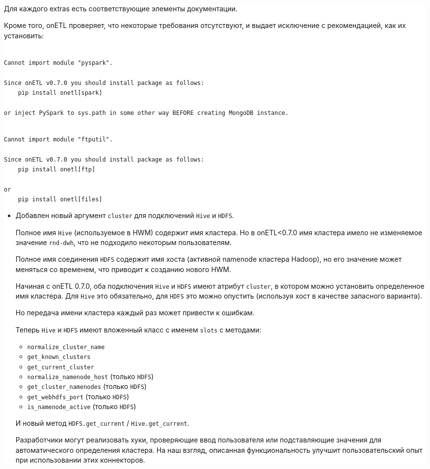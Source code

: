   Для каждого extras есть соответствующие элементы документации.

  Кроме того, onETL проверяет, что некоторые требования отсутствуют, и выдает исключение с рекомендацией, как их установить:

  ``` text title="exception while import Clickhouse connection"

  Cannot import module "pyspark".

  Since onETL v0.7.0 you should install package as follows:
      pip install onetl[spark]

  or inject PySpark to sys.path in some other way BEFORE creating MongoDB instance.
  ```

  ``` text title="exception while import FTP connection"

  Cannot import module "ftputil".

  Since onETL v0.7.0 you should install package as follows:
      pip install onetl[ftp]

  or
      pip install onetl[files]
  ```

- Добавлен новый аргумент `cluster` для подключений `Hive` и `HDFS`.

  Полное имя `Hive` (используемое в HWM) содержит имя кластера. Но в onETL<0.7.0 имя кластера имело не изменяемое значение `rnd-dwh`, что не подходило некоторым пользователям.

  Полное имя соединения `HDFS` содержит имя хоста (активной namenode кластера Hadoop), но его значение может меняться со временем, что приводит к созданию нового HWM.

  Начиная с onETL 0.7.0, оба подключения `Hive` и `HDFS` имеют атрибут `cluster`, в котором можно установить определенное имя кластера.
  Для `Hive` это обязательно, для `HDFS` это можно опустить (используя хост в качестве запасного варианта).

  Но передача имени кластера каждый раз может привести к ошибкам.

  Теперь `Hive` и `HDFS` имеют вложенный класс с именем `slots` с методами:

  - `normalize_cluster_name`
  - `get_known_clusters`
  - `get_current_cluster`
  - `normalize_namenode_host` (только `HDFS`)
  - `get_cluster_namenodes` (только `HDFS`)
  - `get_webhdfs_port` (только `HDFS`)
  - `is_namenode_active` (только `HDFS`)

  И новый метод `HDFS.get_current` / `Hive.get_current`.

  Разработчики могут реализовать хуки, проверяющие ввод пользователя или подставляющие значения для автоматического определения кластера.
  На наш взгляд, описанная функциональность улучшит пользовательский опыт при использовании этих коннекторов.
